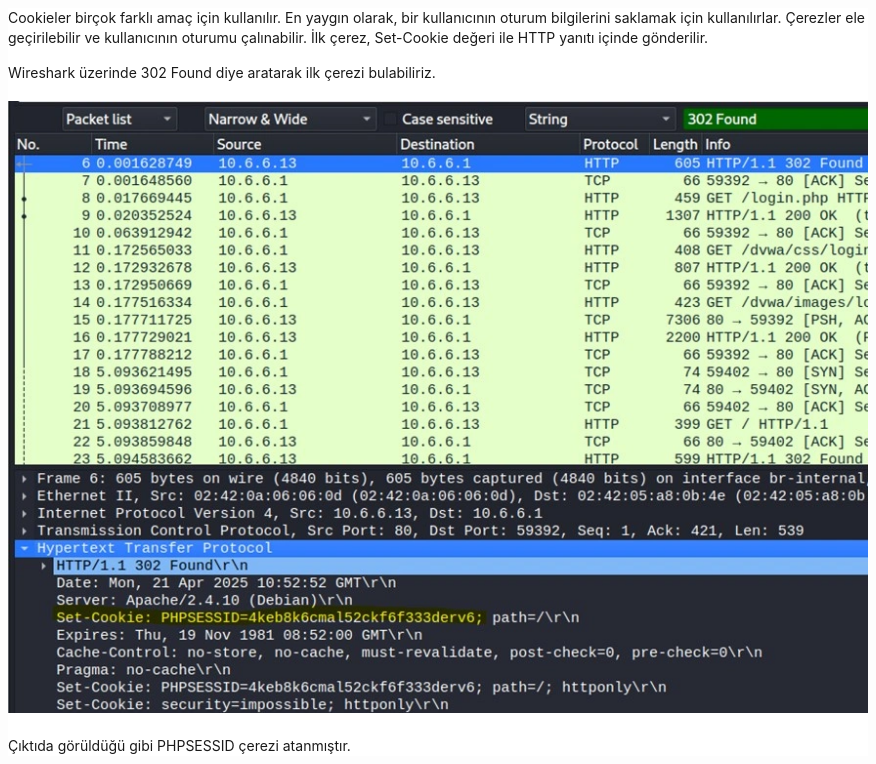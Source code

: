 Cookieler birçok farklı amaç için kullanılır. En yaygın olarak, bir kullanıcının oturum bilgilerini saklamak için kullanılırlar. Çerezler ele geçirilebilir ve kullanıcının oturumu çalınabilir. İlk çerez, Set-Cookie değeri ile HTTP yanıtı içinde gönderilir.

Wireshark üzerinde 302 Found diye aratarak ilk çerezi bulabiliriz.

<div style="text-align: center;">
  <img src="./assets/images/ciscomodule3_active/set.webp" width="880" height="620">
</div>

Çıktıda görüldüğü gibi PHPSESSID çerezi atanmıştır.
